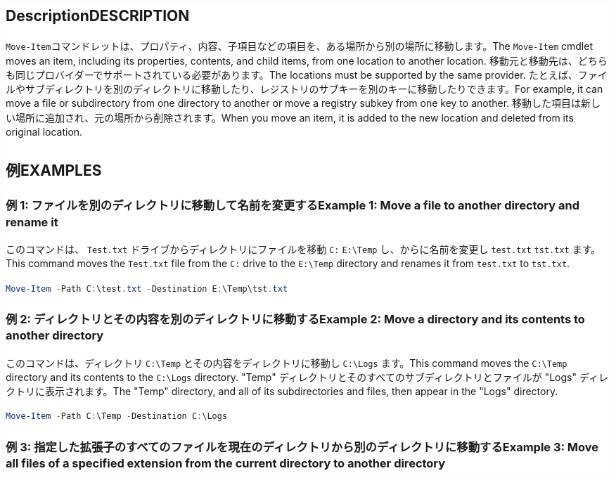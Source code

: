 ## <span data-ttu-id="c05c9-108">Description</span><span class="sxs-lookup"><span data-stu-id="c05c9-108">DESCRIPTION</span></span>

<span data-ttu-id="c05c9-109">`Move-Item`コマンドレットは、プロパティ、内容、子項目などの項目を、ある場所から別の場所に移動します。</span><span class="sxs-lookup"><span data-stu-id="c05c9-109">The `Move-Item` cmdlet moves an item, including its properties, contents, and child items, from one location to another location.</span></span> <span data-ttu-id="c05c9-110">移動元と移動先は、どちらも同じプロバイダーでサポートされている必要があります。</span><span class="sxs-lookup"><span data-stu-id="c05c9-110">The locations must be supported by the same provider.</span></span>
<span data-ttu-id="c05c9-111">たとえば、ファイルやサブディレクトリを別のディレクトリに移動したり、レジストリのサブキーを別のキーに移動したりできます。</span><span class="sxs-lookup"><span data-stu-id="c05c9-111">For example, it can move a file or subdirectory from one directory to another or move a registry subkey from one key to another.</span></span>
<span data-ttu-id="c05c9-112">移動した項目は新しい場所に追加され、元の場所から削除されます。</span><span class="sxs-lookup"><span data-stu-id="c05c9-112">When you move an item, it is added to the new location and deleted from its original location.</span></span>

## <span data-ttu-id="c05c9-113">例</span><span class="sxs-lookup"><span data-stu-id="c05c9-113">EXAMPLES</span></span>

### <span data-ttu-id="c05c9-114">例 1: ファイルを別のディレクトリに移動して名前を変更する</span><span class="sxs-lookup"><span data-stu-id="c05c9-114">Example 1: Move a file to another directory and rename it</span></span>

<span data-ttu-id="c05c9-115">このコマンドは、 `Test.txt` ドライブからディレクトリにファイルを移動 `C:` `E:\Temp` し、からに名前を変更し `test.txt` `tst.txt` ます。</span><span class="sxs-lookup"><span data-stu-id="c05c9-115">This command moves the `Test.txt` file from the `C:` drive to the `E:\Temp` directory and renames it from `test.txt` to `tst.txt`.</span></span>

```powershell
Move-Item -Path C:\test.txt -Destination E:\Temp\tst.txt
```

### <span data-ttu-id="c05c9-116">例 2: ディレクトリとその内容を別のディレクトリに移動する</span><span class="sxs-lookup"><span data-stu-id="c05c9-116">Example 2: Move a directory and its contents to another directory</span></span>

<span data-ttu-id="c05c9-117">このコマンドは、ディレクトリ `C:\Temp` とその内容をディレクトリに移動し `C:\Logs` ます。</span><span class="sxs-lookup"><span data-stu-id="c05c9-117">This command moves the `C:\Temp` directory and its contents to the `C:\Logs` directory.</span></span>
<span data-ttu-id="c05c9-118">"Temp" ディレクトリとそのすべてのサブディレクトリとファイルが "Logs" ディレクトリに表示されます。</span><span class="sxs-lookup"><span data-stu-id="c05c9-118">The "Temp" directory, and all of its subdirectories and files, then appear in the "Logs" directory.</span></span>

```powershell
Move-Item -Path C:\Temp -Destination C:\Logs
```

### <span data-ttu-id="c05c9-119">例 3: 指定した拡張子のすべてのファイルを現在のディレクトリから別のディレクトリに移動する</span><span class="sxs-lookup"><span data-stu-id="c05c9-119">Example 3: Move all files of a specified extension from the current directory to another directory</span></span>
